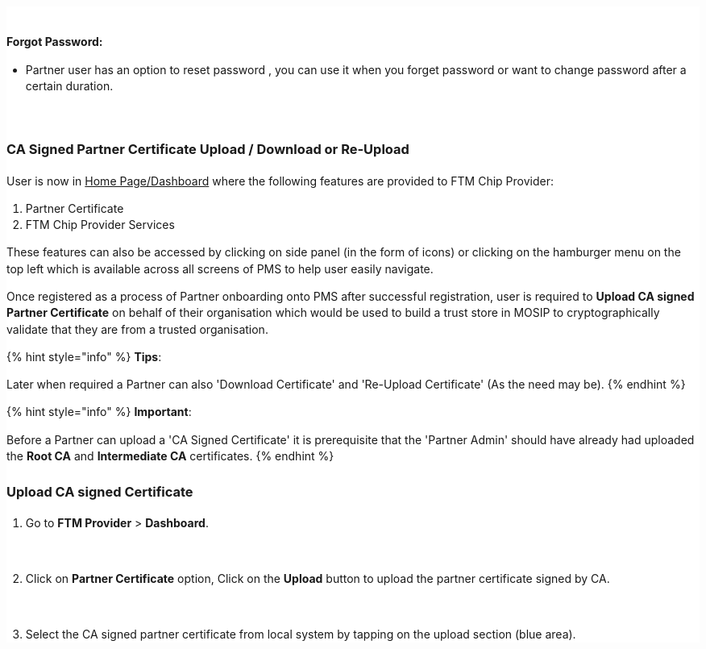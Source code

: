 <figure><img src="../../../../.gitbook/assets/temp-ftm-chip-provider-image8.png" alt=""><figcaption></figcaption></figure>

**Forgot Password:**

* Partner user has an option to reset password , you can use it when you forget password or want to change password after a certain duration.

<figure><img src="../../../../.gitbook/assets/temp-ftm-chip-provider-image9.png" alt=""><figcaption></figcaption></figure>

### CA Signed Partner Certificate Upload / Download or Re-Upload

User is now in [Home Page/Dashboard](https://docs.mosip.io/1.2.0/modules/partner-management-services/pms-revamp/functional-overview/auth-partner/end-user-guide#interface-overview) where the following features are provided to FTM Chip Provider:

1. Partner Certificate
2. FTM Chip Provider Services

These features can also be accessed by clicking on side panel (in the form of icons) or clicking on the hamburger menu on the top left which is available across all screens of PMS to help user easily navigate.

Once registered as a process of Partner onboarding onto PMS after successful registration, user is required to **Upload CA signed Partner Certificate** on behalf of their organisation which would be used to build a trust store in MOSIP to cryptographically validate that they are from a trusted organisation.

{% hint style="info" %}
**Tips**:

Later when required a Partner can also 'Download Certificate' and 'Re-Upload Certificate' (As the need may be).
{% endhint %}

{% hint style="info" %}
**Important**:

Before a Partner can upload a 'CA Signed Certificate' it is prerequisite that the 'Partner Admin' should have already had uploaded the **Root CA** and **Intermediate CA** certificates.
{% endhint %}



### Upload CA signed Certificate

1. Go to **FTM Provider** > **Dashboard**.

<figure><img src="../../../../.gitbook/assets/temp-ftm-chip-provider-image10.png" alt=""><figcaption></figcaption></figure>

2. Click on **Partner Certificate** option, Click on the **Upload** button to upload the partner certificate signed by CA.

<figure><img src="../../../../.gitbook/assets/temp-ftm-chip-provider-image11.png" alt=""><figcaption></figcaption></figure>

3. Select the CA signed partner certificate from local system by tapping on the upload section (blue area).
